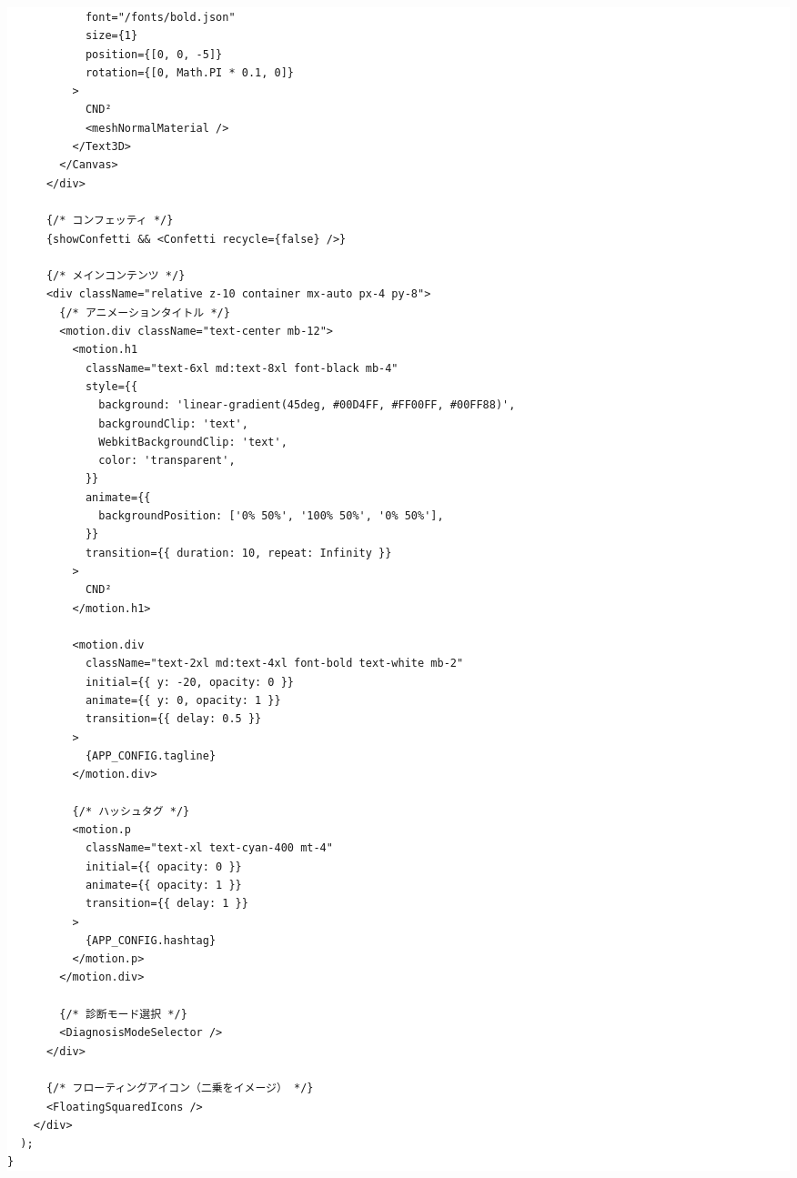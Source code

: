 ```tsx
            font="/fonts/bold.json"
            size={1}
            position={[0, 0, -5]}
            rotation={[0, Math.PI * 0.1, 0]}
          >
            CND²
            <meshNormalMaterial />
          </Text3D>
        </Canvas>
      </div>
      
      {/* コンフェッティ */}
      {showConfetti && <Confetti recycle={false} />}
      
      {/* メインコンテンツ */}
      <div className="relative z-10 container mx-auto px-4 py-8">
        {/* アニメーションタイトル */}
        <motion.div className="text-center mb-12">
          <motion.h1
            className="text-6xl md:text-8xl font-black mb-4"
            style={{
              background: 'linear-gradient(45deg, #00D4FF, #FF00FF, #00FF88)',
              backgroundClip: 'text',
              WebkitBackgroundClip: 'text',
              color: 'transparent',
            }}
            animate={{
              backgroundPosition: ['0% 50%', '100% 50%', '0% 50%'],
            }}
            transition={{ duration: 10, repeat: Infinity }}
          >
            CND²
          </motion.h1>
          
          <motion.div
            className="text-2xl md:text-4xl font-bold text-white mb-2"
            initial={{ y: -20, opacity: 0 }}
            animate={{ y: 0, opacity: 1 }}
            transition={{ delay: 0.5 }}
          >
            {APP_CONFIG.tagline}
          </motion.div>
          
          {/* ハッシュタグ */}
          <motion.p
            className="text-xl text-cyan-400 mt-4"
            initial={{ opacity: 0 }}
            animate={{ opacity: 1 }}
            transition={{ delay: 1 }}
          >
            {APP_CONFIG.hashtag}
          </motion.p>
        </motion.div>
        
        {/* 診断モード選択 */}
        <DiagnosisModeSelector />
      </div>
      
      {/* フローティングアイコン（二乗をイメージ） */}
      <FloatingSquaredIcons />
    </div>
  );
}
```